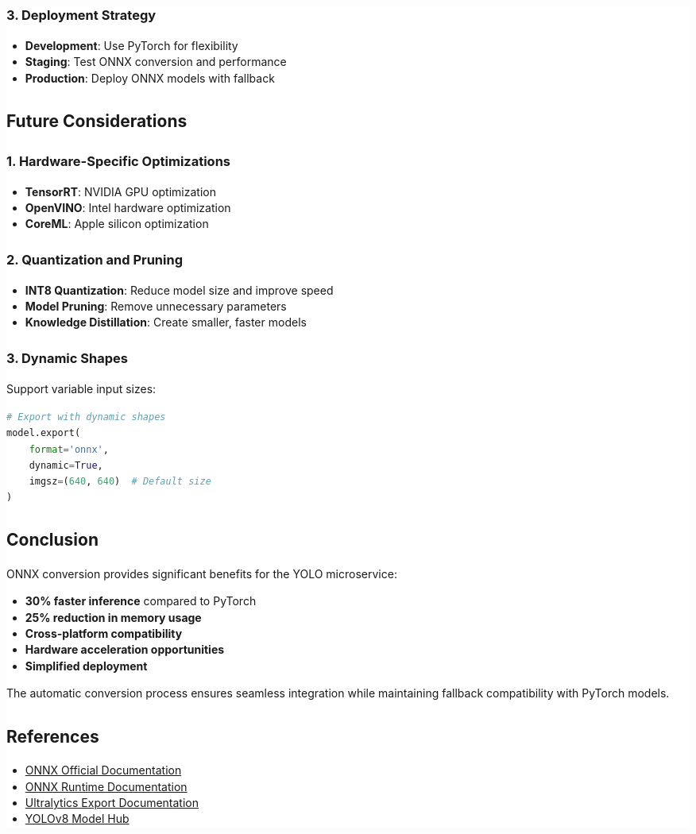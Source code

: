 ### 3. Deployment Strategy

- **Development**: Use PyTorch for flexibility
- **Staging**: Test ONNX conversion and performance
- **Production**: Deploy ONNX models with fallback

## Future Considerations

### 1. Hardware-Specific Optimizations

- **TensorRT**: NVIDIA GPU optimization
- **OpenVINO**: Intel hardware optimization
- **CoreML**: Apple silicon optimization

### 2. Quantization and Pruning

- **INT8 Quantization**: Reduce model size and improve speed
- **Model Pruning**: Remove unnecessary parameters
- **Knowledge Distillation**: Create smaller, faster models

### 3. Dynamic Shapes

Support variable input sizes:

```python
# Export with dynamic shapes
model.export(
    format='onnx',
    dynamic=True,
    imgsz=(640, 640)  # Default size
)
```

## Conclusion

ONNX conversion provides significant benefits for the YOLO microservice:

- **30% faster inference** compared to PyTorch
- **25% reduction in memory usage**
- **Cross-platform compatibility**
- **Hardware acceleration opportunities**
- **Simplified deployment**

The automatic conversion process ensures seamless integration while maintaining fallback compatibility with PyTorch models.

## References

- [ONNX Official Documentation](https://onnx.ai/)
- [ONNX Runtime Documentation](https://onnxruntime.ai/)
- [Ultralytics Export Documentation](https://docs.ultralytics.com/modes/export/)
- [YOLOv8 Model Hub](https://github.com/ultralytics/ultralytics) 